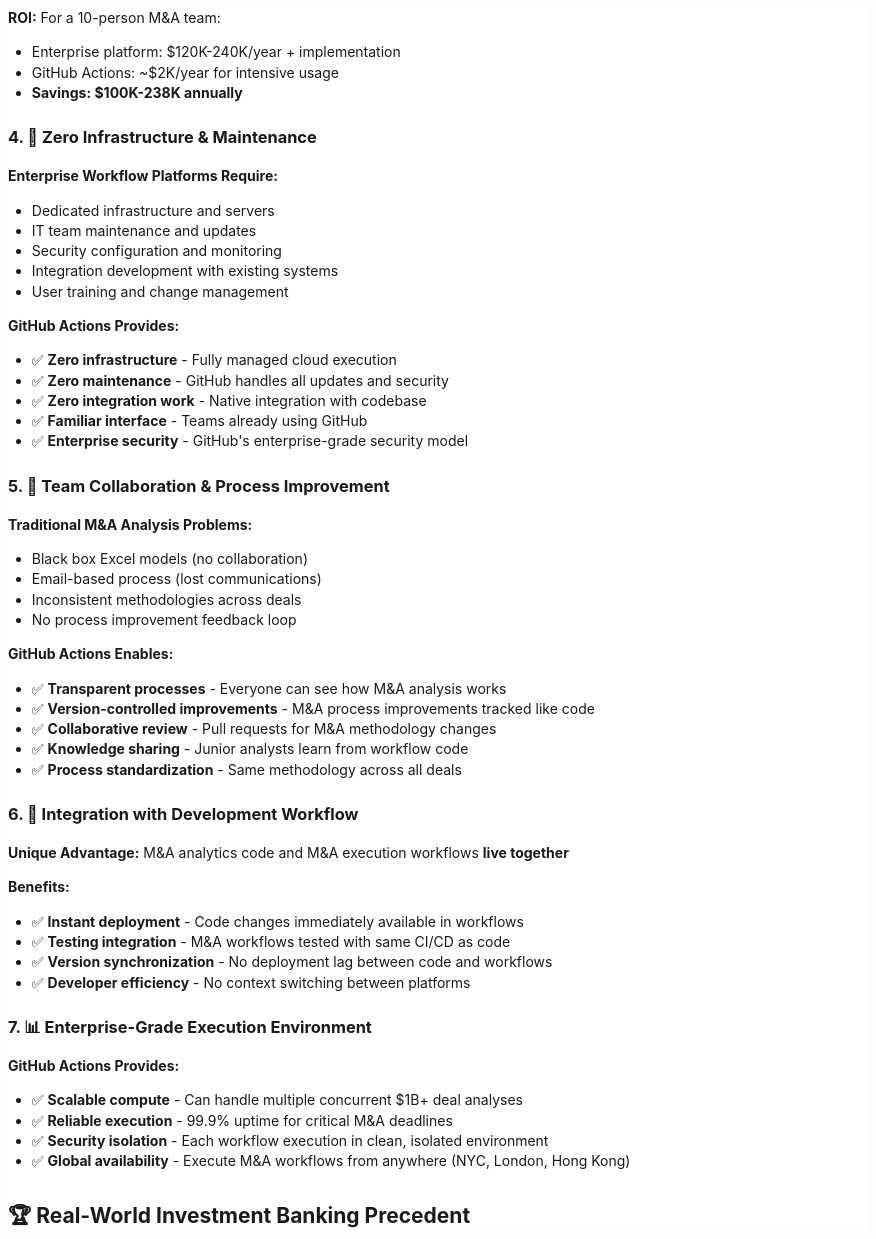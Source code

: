 **ROI:** For a 10-person M&A team:
- Enterprise platform: $120K-240K/year + implementation
- GitHub Actions: ~$2K/year for intensive usage
- **Savings: $100K-238K annually**

### 4. **🚀 Zero Infrastructure & Maintenance**
**Enterprise Workflow Platforms Require:**
- Dedicated infrastructure and servers
- IT team maintenance and updates
- Security configuration and monitoring
- Integration development with existing systems
- User training and change management

**GitHub Actions Provides:**
- ✅ **Zero infrastructure** - Fully managed cloud execution
- ✅ **Zero maintenance** - GitHub handles all updates and security
- ✅ **Zero integration work** - Native integration with codebase
- ✅ **Familiar interface** - Teams already using GitHub
- ✅ **Enterprise security** - GitHub's enterprise-grade security model

### 5. **🤝 Team Collaboration & Process Improvement**
**Traditional M&A Analysis Problems:**
- Black box Excel models (no collaboration)
- Email-based process (lost communications)
- Inconsistent methodologies across deals
- No process improvement feedback loop

**GitHub Actions Enables:**
- ✅ **Transparent processes** - Everyone can see how M&A analysis works
- ✅ **Version-controlled improvements** - M&A process improvements tracked like code
- ✅ **Collaborative review** - Pull requests for M&A methodology changes
- ✅ **Knowledge sharing** - Junior analysts learn from workflow code
- ✅ **Process standardization** - Same methodology across all deals

### 6. **🔄 Integration with Development Workflow**
**Unique Advantage:** M&A analytics code and M&A execution workflows **live together**

**Benefits:**
- ✅ **Instant deployment** - Code changes immediately available in workflows
- ✅ **Testing integration** - M&A workflows tested with same CI/CD as code
- ✅ **Version synchronization** - No deployment lag between code and workflows
- ✅ **Developer efficiency** - No context switching between platforms

### 7. **📊 Enterprise-Grade Execution Environment**
**GitHub Actions Provides:**
- ✅ **Scalable compute** - Can handle multiple concurrent $1B+ deal analyses
- ✅ **Reliable execution** - 99.9% uptime for critical M&A deadlines
- ✅ **Security isolation** - Each workflow execution in clean, isolated environment
- ✅ **Global availability** - Execute M&A workflows from anywhere (NYC, London, Hong Kong)

## 🏆 **Real-World Investment Banking Precedent**
